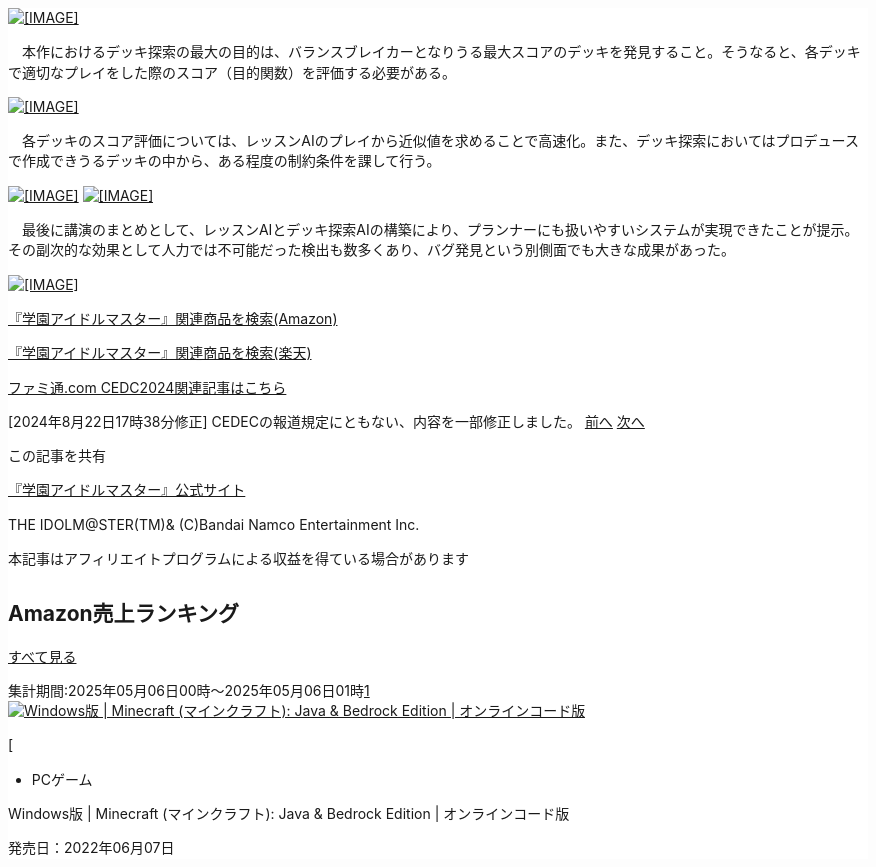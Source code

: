 [![[IMAGE]](https://cimg.kgl-systems.io/camion/files/famitsu/14977/a5b425fa79f342049e5034183bf550a37.png?x=767)](https://www.famitsu.com/article/images/202408/14977/116861)

　本作におけるデッキ探索の最大の目的は、バランスブレイカーとなりうる最大スコアのデッキを発見すること。そうなると、各デッキで適切なプレイをした際のスコア（目的関数）を評価する必要がある。

[![[IMAGE]](https://cimg.kgl-systems.io/camion/files/famitsu/14977/ad7ef62e21bb58e4a6d6894eae355fe06.png?x=767)](https://www.famitsu.com/article/images/202408/14977/116862)

　各デッキのスコア評価については、レッスンAIのプレイから近似値を求めることで高速化。また、デッキ探索においてはプロデュースで作成できうるデッキの中から、ある程度の制約条件を課して行う。

[![[IMAGE]](https://cimg.kgl-systems.io/camion/files/famitsu/14977/a88d5d8bad8b89e21f492940b277017b3.png?x=767)](https://www.famitsu.com/article/images/202408/14977/116863) [![[IMAGE]](https://cimg.kgl-systems.io/camion/files/famitsu/14977/a437a107a924569d558adfc3aa1fa6fd1.png?x=767)](https://www.famitsu.com/article/images/202408/14977/116864)

　最後に講演のまとめとして、レッスンAIとデッキ探索AIの構築により、プランナーにも扱いやすいシステムが実現できたことが提示。その副次的な効果として人力では不可能だった検出も数多くあり、バグ発見という別側面でも大きな成果があった。

[![[IMAGE]](https://cimg.kgl-systems.io/camion/files/famitsu/14977/ab16b24783f8ef6c52a48906d320c1a92.png?x=767)](https://www.famitsu.com/article/images/202408/14977/116872)

[『学園アイドルマスター』関連商品を検索(Amazon)](https://www.amazon.co.jp/s?k=%E5%AD%A6%E5%9C%92%E3%82%A2%E3%82%A4%E3%83%89%E3%83%AB%E3%83%9E%E3%82%B9%E3%82%BF%E3%83%BC&__mk_ja_JP=%E3%82%AB%E3%82%BF%E3%82%AB%E3%83%8A&crid=1XIXBFJE5DO2W&sprefix=%E5%AD%A6%E5%9C%92%E3%82%A2%E3%82%A4%E3%83%89%E3%83%AB%E3%83%9E%E3%82%B9%E3%82%BF%E3%83%BC%2Caps%2C222&ref=nb_sb_noss_1&tag=famitsucom-article-16087-22)

[『学園アイドルマスター』関連商品を検索(楽天)](https://hb.afl.rakuten.co.jp/hgc/3d481303.1f3ba8a5.3d481304.53152ad8/_RTfami14977?pc=https://search.rakuten.co.jp/search/mall/%E5%AD%A6%E5%9C%92%E3%82%A2%E3%82%A4%E3%83%89%E3%83%AB%E3%83%9E%E3%82%B9%E3%82%BF%E3%83%BC/?l-id=pc_header_search_suggest)

[ファミ通.com CEDC2024関連記事はこちら](https://www.famitsu.com/search?type=article&q=CEDEC2024&page=1)

\[2024年8月22日17時38分修正\] CEDECの報道規定にともない、内容を一部修正しました。
[前へ](https://www.famitsu.com/article/202408/14977?page=1) [次へ](https://www.famitsu.com/article/202408/14977?page=1)

この記事を共有

[『学園アイドルマスター』公式サイト](https://gakuen.idolmaster-official.jp/)

THE IDOLM@STER(TM)& (C)Bandai Namco Entertainment Inc.

本記事はアフィリエイトプログラムによる収益を得ている場合があります

## Amazon売上ランキング

[すべて見る](https://www.famitsu.com/ranking/amazon)

集計期間:2025年05月06日00時〜2025年05月06日01時[1 ![Windows版 | Minecraft (マインクラフト): Java & Bedrock Edition | オンラインコード版](https://m.media-amazon.com/images/I/516qY5SEk+L._SL160_.jpg)](https://www.amazon.co.jp/dp/B0B3R5PL2Y?tag=famitsu-5-22&linkCode=osi&th=1&psc=1) 

[

- PCゲーム

Windows版 | Minecraft (マインクラフト): Java & Bedrock Edition | オンラインコード版

発売日：2022年06月07日
